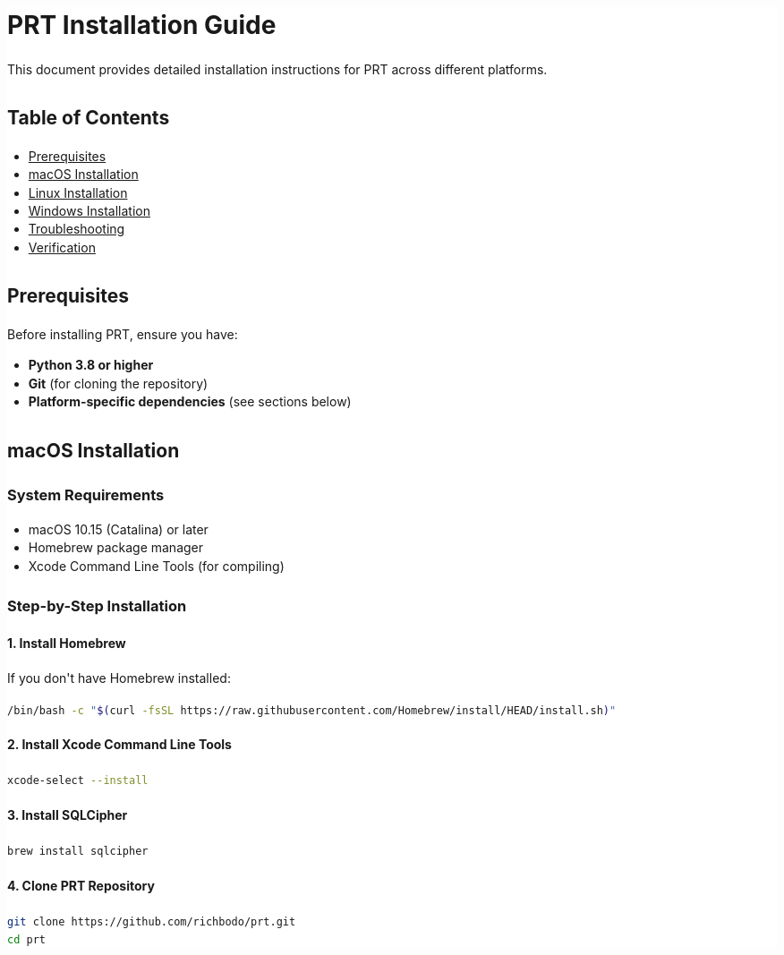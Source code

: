 # PRT Installation Guide

This document provides detailed installation instructions for PRT across different platforms.

## Table of Contents

- [Prerequisites](#prerequisites)
- [macOS Installation](#macos-installation)
- [Linux Installation](#linux-installation)
- [Windows Installation](#windows-installation)
- [Troubleshooting](#troubleshooting)
- [Verification](#verification)

## Prerequisites

Before installing PRT, ensure you have:

- **Python 3.8 or higher**
- **Git** (for cloning the repository)
- **Platform-specific dependencies** (see sections below)

## macOS Installation

### System Requirements
- macOS 10.15 (Catalina) or later
- Homebrew package manager
- Xcode Command Line Tools (for compiling)

### Step-by-Step Installation

#### 1. Install Homebrew
If you don't have Homebrew installed:
```bash
/bin/bash -c "$(curl -fsSL https://raw.githubusercontent.com/Homebrew/install/HEAD/install.sh)"
```

#### 2. Install Xcode Command Line Tools
```bash
xcode-select --install
```

#### 3. Install SQLCipher
```bash
brew install sqlcipher
```

#### 4. Clone PRT Repository
```bash
git clone https://github.com/richbodo/prt.git
cd prt
```
